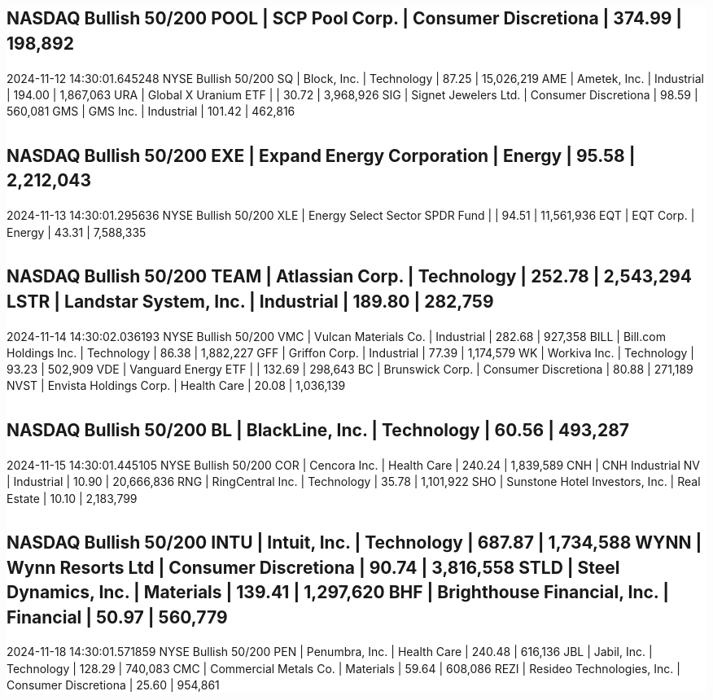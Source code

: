 NASDAQ Bullish 50/200
POOL  | SCP Pool Corp.                 | Consumer Discretiona |   374.99 | 198,892
---------------------------------------------------------------------------------------------------------
2024-11-12 14:30:01.645248
NYSE Bullish 50/200
SQ    | Block, Inc.                    | Technology           |    87.25 | 15,026,219
AME   | Ametek, Inc.                   | Industrial           |   194.00 | 1,867,063
URA   | Global X Uranium ETF           |                      |    30.72 | 3,968,926
SIG   | Signet Jewelers Ltd.           | Consumer Discretiona |    98.59 | 560,081
GMS   | GMS Inc.                       | Industrial           |   101.42 | 462,816

NASDAQ Bullish 50/200
EXE   | Expand Energy Corporation      | Energy               |    95.58 | 2,212,043
---------------------------------------------------------------------------------------------------------
2024-11-13 14:30:01.295636
NYSE Bullish 50/200
XLE   | Energy Select Sector SPDR Fund |                      |    94.51 | 11,561,936
EQT   | EQT Corp.                      | Energy               |    43.31 | 7,588,335

NASDAQ Bullish 50/200
TEAM  | Atlassian Corp.                | Technology           |   252.78 | 2,543,294
LSTR  | Landstar System, Inc.          | Industrial           |   189.80 | 282,759
---------------------------------------------------------------------------------------------------------
2024-11-14 14:30:02.036193
NYSE Bullish 50/200
VMC   | Vulcan Materials Co.           | Industrial           |   282.68 | 927,358
BILL  | Bill.com Holdings Inc.         | Technology           |    86.38 | 1,882,227
GFF   | Griffon Corp.                  | Industrial           |    77.39 | 1,174,579
WK    | Workiva Inc.                   | Technology           |    93.23 | 502,909
VDE   | Vanguard Energy ETF            |                      |   132.69 | 298,643
BC    | Brunswick Corp.                | Consumer Discretiona |    80.88 | 271,189
NVST  | Envista Holdings Corp.         | Health Care          |    20.08 | 1,036,139

NASDAQ Bullish 50/200
BL    | BlackLine, Inc.                | Technology           |    60.56 | 493,287
---------------------------------------------------------------------------------------------------------
2024-11-15 14:30:01.445105
NYSE Bullish 50/200
COR   | Cencora Inc.                   | Health Care          |   240.24 | 1,839,589
CNH   | CNH Industrial NV              | Industrial           |    10.90 | 20,666,836
RNG   | RingCentral Inc.               | Technology           |    35.78 | 1,101,922
SHO   | Sunstone Hotel Investors, Inc. | Real Estate          |    10.10 | 2,183,799

NASDAQ Bullish 50/200
INTU  | Intuit, Inc.                   | Technology           |   687.87 | 1,734,588
WYNN  | Wynn Resorts Ltd               | Consumer Discretiona |    90.74 | 3,816,558
STLD  | Steel Dynamics, Inc.           | Materials            |   139.41 | 1,297,620
BHF   | Brighthouse Financial, Inc.    | Financial            |    50.97 | 560,779
---------------------------------------------------------------------------------------------------------
2024-11-18 14:30:01.571859
NYSE Bullish 50/200
PEN   | Penumbra, Inc.                 | Health Care          |   240.48 | 616,136
JBL   | Jabil, Inc.                    | Technology           |   128.29 | 740,083
CMC   | Commercial Metals Co.          | Materials            |    59.64 | 608,086
REZI  | Resideo Technologies, Inc.     | Consumer Discretiona |    25.60 | 954,861
